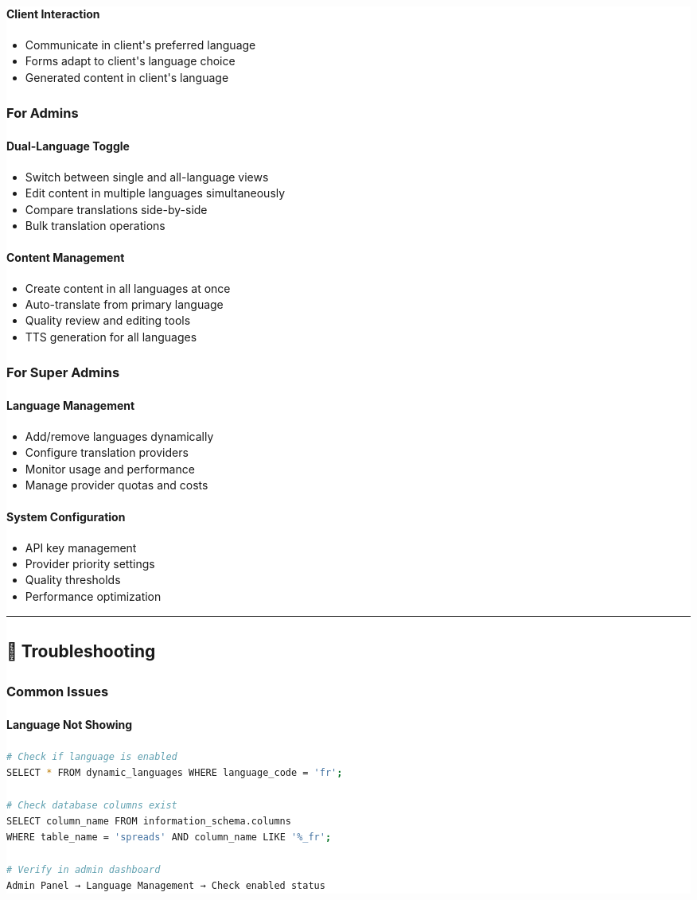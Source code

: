#### Client Interaction
- Communicate in client's preferred language
- Forms adapt to client's language choice
- Generated content in client's language

### For Admins

#### Dual-Language Toggle
- Switch between single and all-language views
- Edit content in multiple languages simultaneously
- Compare translations side-by-side
- Bulk translation operations

#### Content Management
- Create content in all languages at once
- Auto-translate from primary language
- Quality review and editing tools
- TTS generation for all languages

### For Super Admins

#### Language Management
- Add/remove languages dynamically
- Configure translation providers
- Monitor usage and performance
- Manage provider quotas and costs

#### System Configuration
- API key management
- Provider priority settings
- Quality thresholds
- Performance optimization

---

## 🚨 Troubleshooting

### Common Issues

#### Language Not Showing
```bash
# Check if language is enabled
SELECT * FROM dynamic_languages WHERE language_code = 'fr';

# Check database columns exist
SELECT column_name FROM information_schema.columns 
WHERE table_name = 'spreads' AND column_name LIKE '%_fr';

# Verify in admin dashboard
Admin Panel → Language Management → Check enabled status
```
